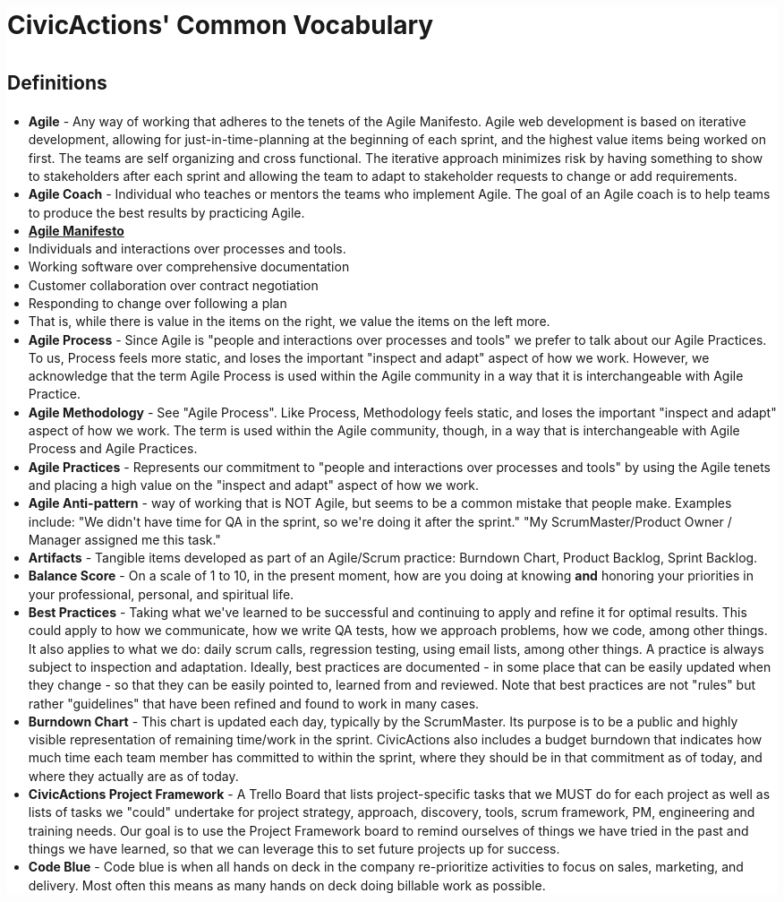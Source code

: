 # CivicActions' Common Vocabulary

## Definitions

- **Agile** - Any way of working that adheres to the tenets of the Agile Manifesto. Agile web development is based on iterative development, allowing for just-in-time-planning at the beginning of each sprint, and the highest value items being worked on first. The teams are self organizing and cross functional. The iterative approach minimizes risk by having something to show to stakeholders after each sprint and allowing the team to adapt to stakeholder requests to change or add requirements.
- **Agile Coach** - Individual who teaches or mentors the teams who implement Agile. The goal of an Agile coach is to help teams to produce the best results by practicing Agile.
- **[Agile Manifesto](http://agilemanifesto.org/)**
- Individuals and interactions over processes and tools.
- Working software over comprehensive documentation
- Customer collaboration over contract negotiation
- Responding to change over following a plan
- That is, while there is value in the items on the right, we value the items on the left more.
- **Agile Process** - Since Agile is "people and interactions over processes and tools" we prefer to talk about our Agile Practices. To us, Process feels more static, and loses the important "inspect and adapt" aspect of how we work. However, we acknowledge that the term Agile Process is used within the Agile community in a way that it is interchangeable with Agile Practice.
- **Agile Methodology** - See "Agile Process". Like Process, Methodology feels static, and loses the important "inspect and adapt" aspect of how we work. The term is used within the Agile community, though, in a way that is interchangeable with Agile Process and Agile Practices.
- **Agile Practices** - Represents our commitment to "people and interactions over processes and tools" by using the Agile tenets and placing a high value on the "inspect and adapt" aspect of how we work.
- **Agile Anti-pattern** - way of working that is NOT Agile, but seems to be a common mistake that people make. Examples include: "We didn't have time for QA in the sprint, so we're doing it after the sprint." "My ScrumMaster/Product Owner / Manager assigned me this task."
- **Artifacts** - Tangible items developed as part of an Agile/Scrum practice: Burndown Chart, Product Backlog, Sprint Backlog.
- **Balance Score** - On a scale of 1 to 10, in the present moment, how are you doing at knowing **and** honoring your priorities in your professional, personal, and spiritual life.
- **Best Practices** - Taking what we've learned to be successful and continuing to apply and refine it for optimal results. This could apply to how we communicate, how we write QA tests, how we approach problems, how we code, among other things. It also applies to what we do: daily scrum calls, regression testing, using email lists, among other things. A practice is always subject to inspection and adaptation. Ideally, best practices are documented - in some place that can be easily updated when they change - so that they can be easily pointed to, learned from and reviewed. Note that best practices are not "rules" but rather "guidelines" that have been refined and found to work in many cases.
- **Burndown Chart** - This chart is updated each day, typically by the ScrumMaster. Its purpose is to be a public and highly visible representation of remaining time/work in the sprint. CivicActions also includes a budget burndown that indicates how much time each team member has committed to within the sprint, where they should be in that commitment as of today, and where they actually are as of today.
- **CivicActions Project Framework** - A Trello Board that lists project-specific tasks that we MUST do for each project as well as lists of tasks we "could" undertake for project strategy, approach, discovery, tools, scrum framework, PM, engineering and training needs. Our goal is to use the Project Framework board to remind ourselves of things we have tried in the past and things we have learned, so that we can leverage this to set future projects up for success.
- **Code Blue** - Code blue is when all hands on deck in the company re-prioritize activities to focus on sales, marketing, and delivery. Most often this means as many hands on deck doing billable work as possible.